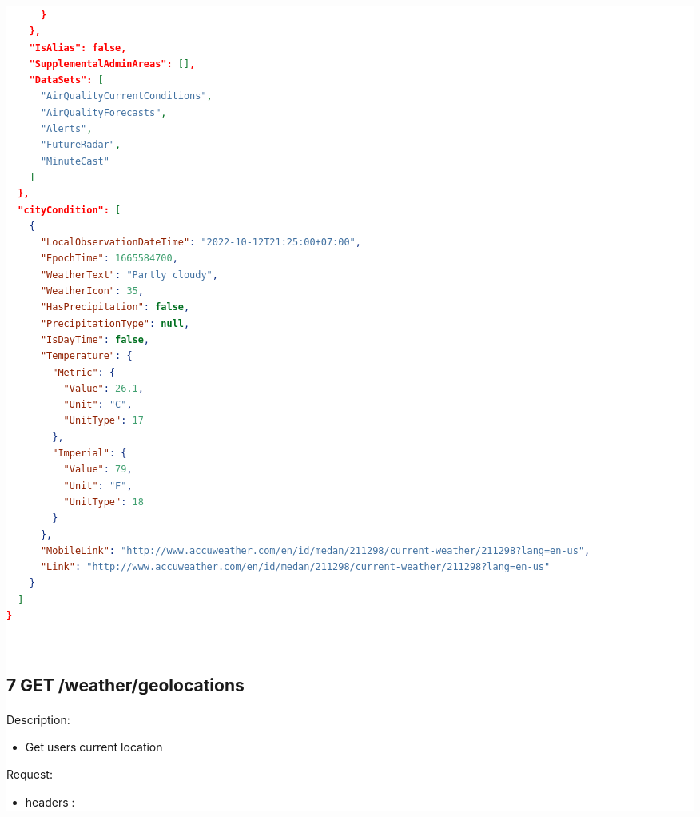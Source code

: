 ```json
      }
    },
    "IsAlias": false,
    "SupplementalAdminAreas": [],
    "DataSets": [
      "AirQualityCurrentConditions",
      "AirQualityForecasts",
      "Alerts",
      "FutureRadar",
      "MinuteCast"
    ]
  },
  "cityCondition": [
    {
      "LocalObservationDateTime": "2022-10-12T21:25:00+07:00",
      "EpochTime": 1665584700,
      "WeatherText": "Partly cloudy",
      "WeatherIcon": 35,
      "HasPrecipitation": false,
      "PrecipitationType": null,
      "IsDayTime": false,
      "Temperature": {
        "Metric": {
          "Value": 26.1,
          "Unit": "C",
          "UnitType": 17
        },
        "Imperial": {
          "Value": 79,
          "Unit": "F",
          "UnitType": 18
        }
      },
      "MobileLink": "http://www.accuweather.com/en/id/medan/211298/current-weather/211298?lang=en-us",
      "Link": "http://www.accuweather.com/en/id/medan/211298/current-weather/211298?lang=en-us"
    }
  ]
}
```

&nbsp;

## 7 GET /weather/geolocations

Description:

- Get users current location

Request:

- headers :

